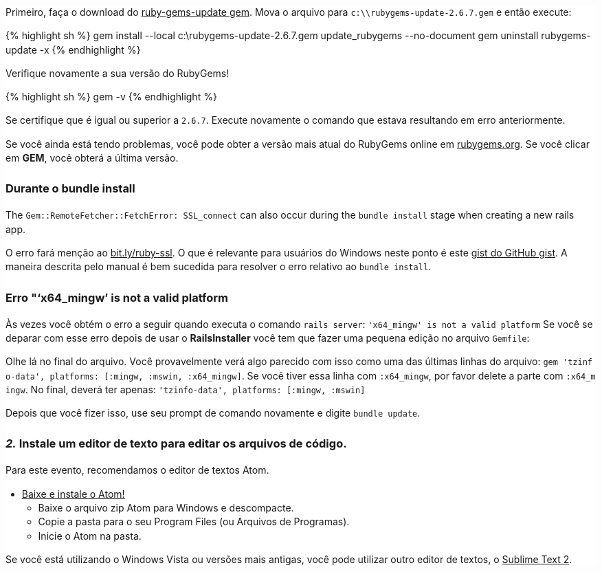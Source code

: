 Primeiro, faça o download do [ruby-gems-update gem](https://rubygems.org/gems/rubygems-update-2.6.7.gem). Mova o arquivo para `c:\\rubygems-update-2.6.7.gem` e então execute:

{% highlight sh %}
gem install --local c:\\rubygems-update-2.6.7.gem
update_rubygems --no-document
gem uninstall rubygems-update -x
{% endhighlight %}

Verifique novamente a sua versão do RubyGems!

{% highlight sh %}
gem -v
{% endhighlight %}

Se certifique que é igual ou superior a `2.6.7`.  Execute novamente o comando que estava resultando em erro anteriormente.

Se você ainda está tendo problemas, você pode obter a versão mais atual do RubyGems online em [rubygems.org](https://rubygems.org/pages/download). Se você clicar em **GEM**, você obterá a última versão.

### Durante o bundle install

The `Gem::RemoteFetcher::FetchError: SSL_connect` can also occur during the `bundle install` stage when creating a new rails app.

O erro fará menção ao [bit.ly/ruby-ssl](http://bit.ly/ruby-ssl). O que é relevante para usuários do Windows neste ponto é este [gist do GitHub gist](https://gist.github.com/867550). A maneira descrita pelo manual é bem sucedida para resolver o erro relativo ao `bundle install`.

### Erro "‘x64_mingw’ is not a valid platform

Às vezes você obtém o erro a seguir quando executa o comando  `rails server`:
`'x64_mingw' is not a valid platform`
Se você se deparar com esse erro depois de usar o **RailsInstaller** você tem que fazer uma pequena edição no arquivo `Gemfile`:

Olhe lá no final do arquivo. Você provavelmente verá algo parecido com isso como uma das últimas linhas do arquivo: `gem 'tzinfo-data', platforms: [:mingw, :mswin, :x64_mingw]`. Se você tiver essa linha com `:x64_mingw`, por favor delete a parte com `:x64_mingw`. No final, deverá ter apenas: `'tzinfo-data', platforms: [:mingw, :mswin]`

Depois que você fizer isso, use seu prompt de comando novamente e digite `bundle update`.

### *2.* Instale um editor de texto para editar os arquivos de código.

Para este evento, recomendamos o editor de textos Atom.

* [Baixe e instale o Atom!](https://github.com/atom/atom/releases/latest)
  * Baixe o arquivo zip Atom para Windows e descompacte.
  * Copie a pasta para o seu Program Files (ou Arquivos de Programas).
  * Inicie o Atom na pasta.

Se você está utilizando o Windows Vista ou versões mais antigas, você pode utilizar outro editor de textos, o [Sublime Text 2](http://www.sublimetext.com/2).
